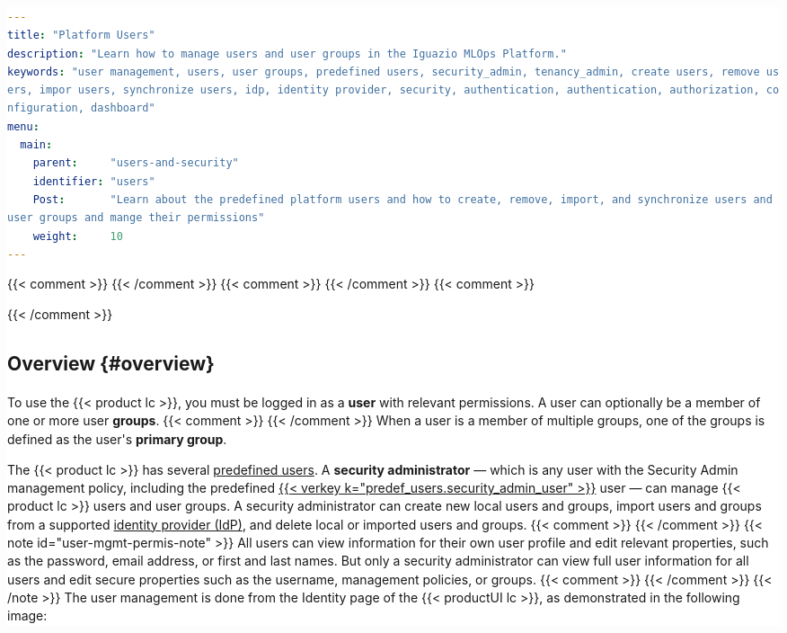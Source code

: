 ```yaml
---
title: "Platform Users"
description: "Learn how to manage users and user groups in the Iguazio MLOps Platform."
keywords: "user management, users, user groups, predefined users, security_admin, tenancy_admin, create users, remove users, impor users, synchronize users, idp, identity provider, security, authentication, authentication, authorization, configuration, dashboard"
menu:
  main:
    parent:     "users-and-security"
    identifier: "users"
    Post:       "Learn about the predefined platform users and how to create, remove, import, and synchronize users and user groups and mange their permissions"
    weight:     10
---
```

{{< comment >}}
{{< /comment >}}
{{< comment >}}
{{< /comment >}}
{{< comment >}}

{{< /comment >}}


## Overview {#overview}

To use the {{< product lc >}}, you must be logged in as a **user** with relevant permissions.
A user can optionally be a member of one or more user **groups**.
{{< comment >}}
{{< /comment >}}
When a user is a member of multiple groups, one of the groups is defined as the user's **primary group**.

The {{< product lc >}} has several [predefined users](#predefined-users).
A **security administrator** &mdash; which is any user with the Security Admin management policy, including the predefined [{{< verkey k="predef_users.security_admin_user" >}}](#user-security_admin) user &mdash; can manage {{< product lc >}} users and user groups.
A security administrator can create new local users and groups, import users and groups from a supported [identity provider (IdP)](#idp), and delete local or imported users and groups.
{{< comment >}}
{{< /comment >}}
{{< note id="user-mgmt-permis-note" >}}
All users can view information for their own user profile and edit relevant properties, such as the password, email address, or first and last names.
But only a security administrator can view full user information for all users and edit secure properties such as the username, management policies, or groups.
{{< comment >}}
{{< /comment >}}
{{< /note >}}
The user management is done from the <gui-title>Identity</gui-title> page of the {{< productUI lc >}}, as demonstrated in the following image:
